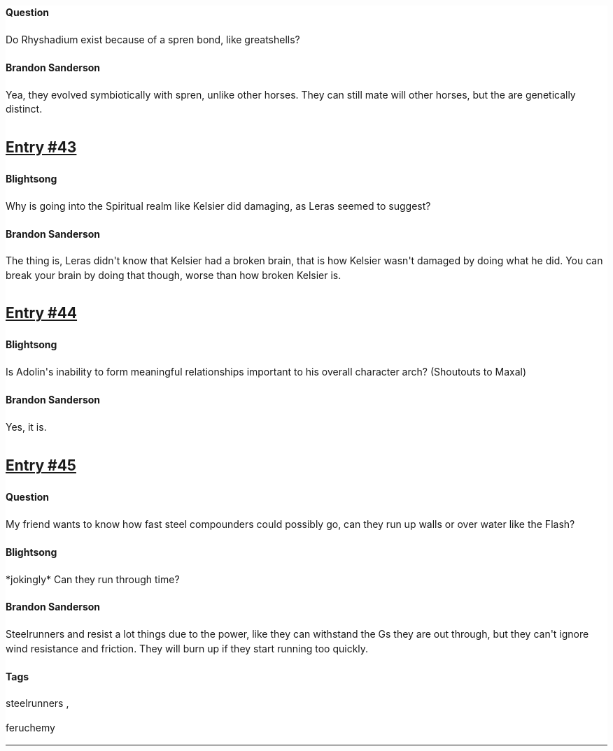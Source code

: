 #### Question

Do Rhyshadium exist because of a spren bond, like greatshells?

#### Brandon Sanderson

Yea, they evolved symbiotically with spren, unlike other horses. They can still mate will other horses, but the are genetically distinct.

## [Entry #43](https://www.theoryland.com/intvmain.php?i=1158#43)

#### Blightsong

Why is going into the Spiritual realm like Kelsier did damaging, as Leras seemed to suggest?

#### Brandon Sanderson

The thing is, Leras didn't know that Kelsier had a broken brain, that is how Kelsier wasn't damaged by doing what he did. You can break your brain by doing that though, worse than how broken Kelsier is.

## [Entry #44](https://www.theoryland.com/intvmain.php?i=1158#44)

#### Blightsong

Is Adolin's inability to form meaningful relationships important to his overall character arch? (Shoutouts to Maxal)

#### Brandon Sanderson

Yes, it is.

## [Entry #45](https://www.theoryland.com/intvmain.php?i=1158#45)

#### Question

My friend wants to know how fast steel compounders could possibly go, can they run up walls or over water like the Flash?

#### Blightsong

\*jokingly\* Can they run through time?

#### Brandon Sanderson

Steelrunners and resist a lot things due to the power, like they can withstand the Gs they are out through, but they can't ignore wind resistance and friction. They will burn up if they start running too quickly.

#### Tags

steelrunners
,

feruchemy


---

